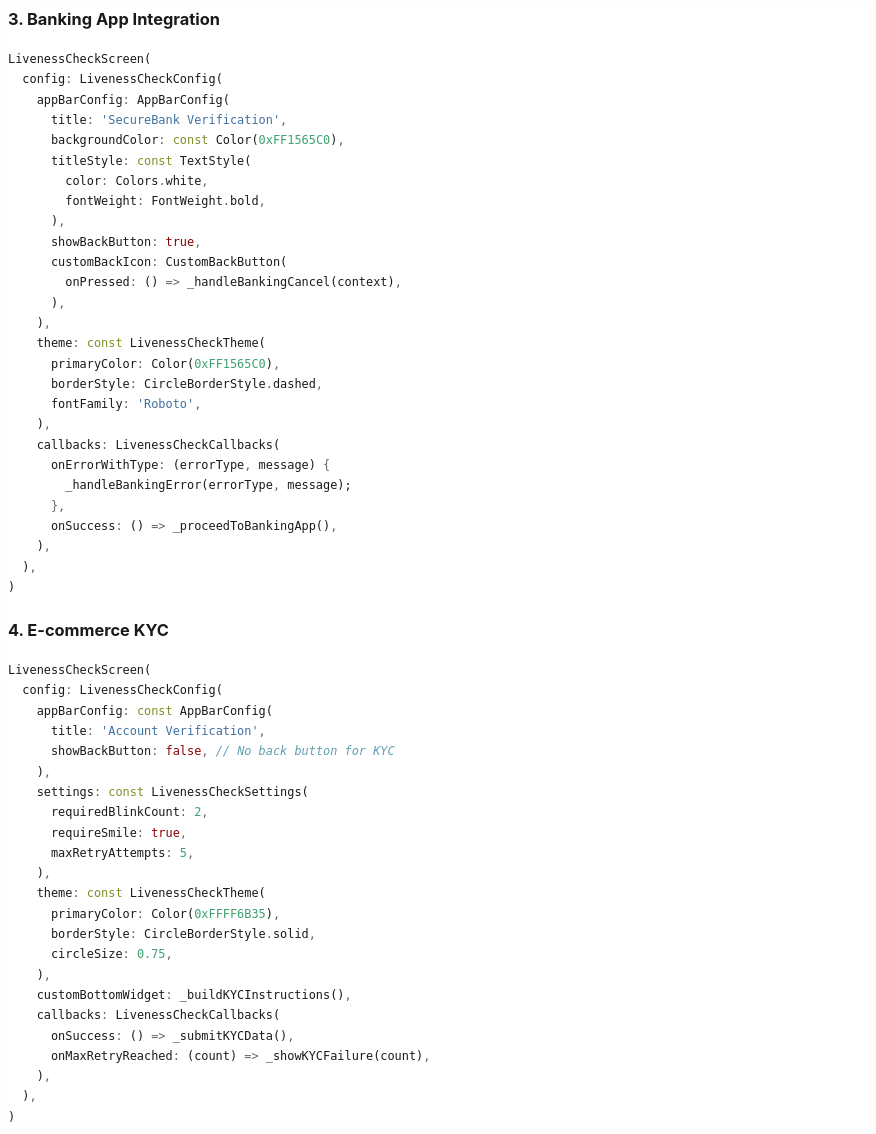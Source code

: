 ### 3. Banking App Integration

```dart
LivenessCheckScreen(
  config: LivenessCheckConfig(
    appBarConfig: AppBarConfig(
      title: 'SecureBank Verification',
      backgroundColor: const Color(0xFF1565C0),
      titleStyle: const TextStyle(
        color: Colors.white,
        fontWeight: FontWeight.bold,
      ),
      showBackButton: true,
      customBackIcon: CustomBackButton(
        onPressed: () => _handleBankingCancel(context),
      ),
    ),
    theme: const LivenessCheckTheme(
      primaryColor: Color(0xFF1565C0),
      borderStyle: CircleBorderStyle.dashed,
      fontFamily: 'Roboto',
    ),
    callbacks: LivenessCheckCallbacks(
      onErrorWithType: (errorType, message) {
        _handleBankingError(errorType, message);
      },
      onSuccess: () => _proceedToBankingApp(),
    ),
  ),
)
```

### 4. E-commerce KYC

```dart
LivenessCheckScreen(
  config: LivenessCheckConfig(
    appBarConfig: const AppBarConfig(
      title: 'Account Verification',
      showBackButton: false, // No back button for KYC
    ),
    settings: const LivenessCheckSettings(
      requiredBlinkCount: 2,
      requireSmile: true,
      maxRetryAttempts: 5,
    ),
    theme: const LivenessCheckTheme(
      primaryColor: Color(0xFFFF6B35),
      borderStyle: CircleBorderStyle.solid,
      circleSize: 0.75,
    ),
    customBottomWidget: _buildKYCInstructions(),
    callbacks: LivenessCheckCallbacks(
      onSuccess: () => _submitKYCData(),
      onMaxRetryReached: (count) => _showKYCFailure(count),
    ),
  ),
)
```
